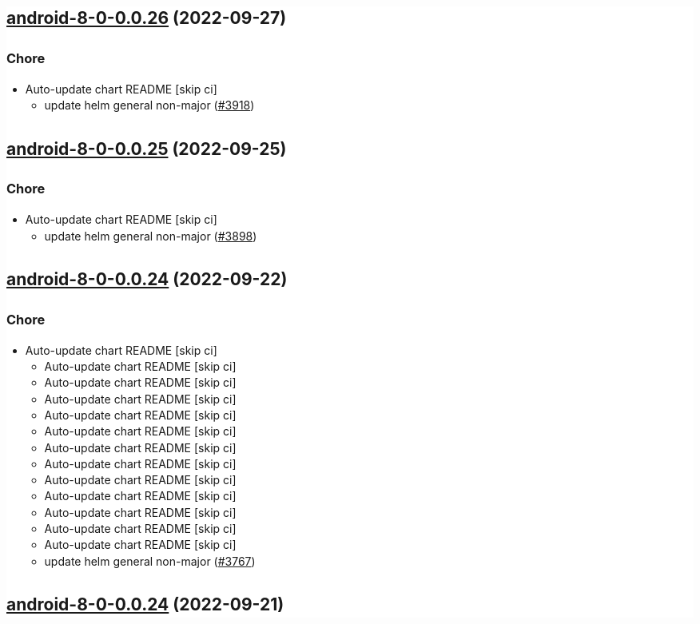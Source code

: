 


## [android-8-0-0.0.26](https://github.com/truecharts/charts/compare/android-8-0-0.0.25...android-8-0-0.0.26) (2022-09-27)

### Chore

- Auto-update chart README [skip ci]
  - update helm general non-major ([#3918](https://github.com/truecharts/charts/issues/3918))




## [android-8-0-0.0.25](https://github.com/truecharts/charts/compare/android-8-0-0.0.24...android-8-0-0.0.25) (2022-09-25)

### Chore

- Auto-update chart README [skip ci]
  - update helm general non-major ([#3898](https://github.com/truecharts/charts/issues/3898))




## [android-8-0-0.0.24](https://github.com/truecharts/charts/compare/android-8-0-0.0.23...android-8-0-0.0.24) (2022-09-22)

### Chore

- Auto-update chart README [skip ci]
  - Auto-update chart README [skip ci]
  - Auto-update chart README [skip ci]
  - Auto-update chart README [skip ci]
  - Auto-update chart README [skip ci]
  - Auto-update chart README [skip ci]
  - Auto-update chart README [skip ci]
  - Auto-update chart README [skip ci]
  - Auto-update chart README [skip ci]
  - Auto-update chart README [skip ci]
  - Auto-update chart README [skip ci]
  - Auto-update chart README [skip ci]
  - Auto-update chart README [skip ci]
  - update helm general non-major ([#3767](https://github.com/truecharts/charts/issues/3767))




## [android-8-0-0.0.24](https://github.com/truecharts/charts/compare/android-8-0-0.0.23...android-8-0-0.0.24) (2022-09-21)
